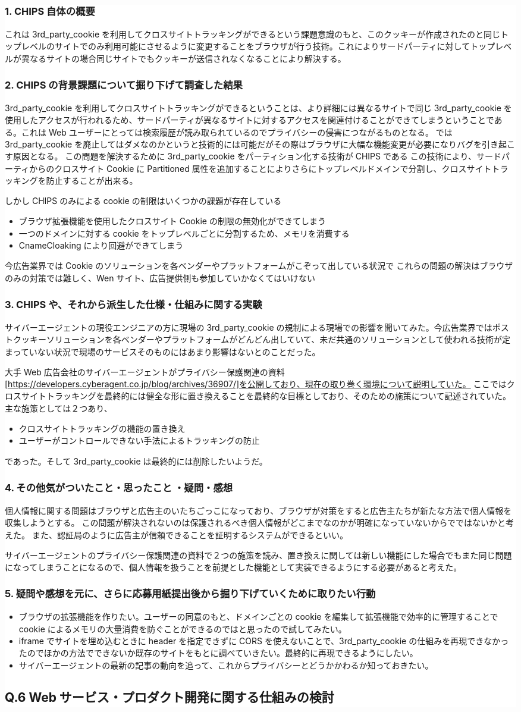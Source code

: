 ### 1. CHIPS 自体の概要

これは 3rd_party_cookie を利用してクロスサイトトラッキングができるという課題意識のもと、このクッキーが作成されたのと同じトップレベルのサイトでのみ利用可能にさせるように変更することをブラウザが行う技術。これによりサードパーティに対してトップレベルが異なるサイトの場合同じサイトでもクッキーが送信されなくなることにより解決する。

### 2. CHIPS の背景課題について掘り下げて調査した結果

3rd_party_cookie を利用してクロスサイトトラッキングができるということは、より詳細には異なるサイトで同じ 3rd_party_cookie を使用したアクセスが行われるため、サードパーティが異なるサイトに対するアクセスを関連付けることができてしまうということである。これは Web ユーザーにとっては検索履歴が読み取られているのでプライバシーの侵害につながるものとなる。
では 3rd_party_cookie を廃止してはダメなのかというと技術的には可能だがその際はブラウザに大幅な機能変更が必要になりバグを引き起こす原因となる。
この問題を解決するために 3rd_party_cookie をパーティション化する技術が CHIPS である
この技術により、サードパーティからのクロスサイト Cookie に Partitioned 属性を追加することによりさらにトップレベルドメインで分割し、クロスサイトトラッキングを防止することが出来る。

しかし CHIPS のみによる cookie の制限はいくつかの課題が存在している

- ブラウザ拡張機能を使用したクロスサイト Cookie の制限の無効化ができてしまう
- 一つのドメインに対する cookie をトップレベルごとに分割するため、メモリを消費する
- CnameCloaking により回避ができてしまう

今広告業界では Cookie のソリューションを各ベンダーやプラットフォームがこぞって出している状況で
これらの問題の解決はブラウザのみの対策では難しく、Wen サイト、広告提供側も参加していかなくてはいけない

### 3. CHIPS や、それから派生した仕様・仕組みに関する実験

サイバーエージェントの現役エンジニアの方に現場の 3rd_party_cookie の規制による現場での影響を聞いてみた。今広告業界ではポストクッキーソリューションを各ベンダーやプラットフォームがどんどん出していて、未だ共通のソリューションとして使われる技術が定まっていない状況で現場のサービスそのものにはあまり影響はないとのことだった。

大手 Web 広告会社のサイバーエージェントがプライバシー保護関連の資料[https://developers.cyberagent.co.jp/blog/archives/36907/]を公開しており、現在の取り巻く環境について説明していた。
ここではクロスサイトトラッキングを最終的には健全な形に置き換えることを最終的な目標としており、そのための施策について記述されていた。主な施策としては２つあり、

- クロスサイトトラッキングの機能の置き換え
- ユーザーがコントロールできない手法によるトラッキングの防止

であった。そして 3rd_party_cookie は最終的には削除したいようだ。

### 4. その他気がついたこと・思ったこと ・疑問・感想

個人情報に関する問題はブラウザと広告主のいたちごっこになっており、ブラウザが対策をすると広告主たちが新たな方法で個人情報を収集しようとする。
この問題が解決されないのは保護されるべき個人情報がどこまでなのかが明確になっていないからでではないかと考えた。
また、認証局のように広告主が信頼できることを証明するシステムができるといい。

サイバーエージェントのプライバシー保護関連の資料で２つの施策を読み、置き換えに関しては新しい機能にした場合でもまた同じ問題になってしまうことになるので、個人情報を扱うことを前提とした機能として実装できるようにする必要があると考えた。

### 5. 疑問や感想を元に、さらに応募用紙提出後から掘り下げていくために取りたい行動

- ブラウザの拡張機能を作りたい。ユーザーの同意のもと、ドメインごとの cookie を編集して拡張機能で効率的に管理することで cookie によるメモリの大量消費を防ぐことができるのではと思ったので試してみたい。
- iframe でサイトを埋め込むときに header を指定できずに CORS を使えないことで、3rd_party_cookie の仕組みを再現できなかったのでほかの方法でできないか既存のサイトをもとに調べていきたい。最終的に再現できるようにしたい。
- サイバーエージェントの最新の記事の動向を追って、これからプライバシーとどうかかわるか知っておきたい。

## Q.6 Web サービス・プロダクト開発に関する仕組みの検討
